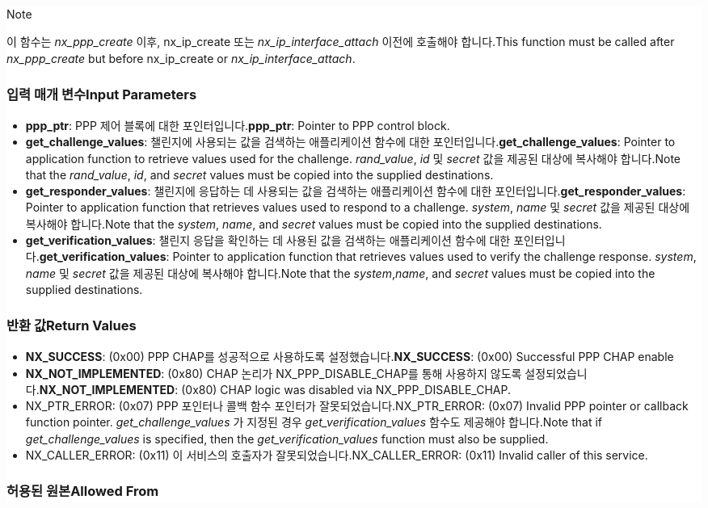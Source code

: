 >[!NOTE]
> <span data-ttu-id="97421-174">이 함수는 *nx_ppp_create* 이후, nx_ip_create 또는 *nx_ip_interface_attach* 이전에 호출해야 합니다.</span><span class="sxs-lookup"><span data-stu-id="97421-174">This function must be called after *nx_ppp_create* but before nx_ip_create or *nx_ip_interface_attach*.</span></span>

### <a name="input-parameters"></a><span data-ttu-id="97421-175">입력 매개 변수</span><span class="sxs-lookup"><span data-stu-id="97421-175">Input Parameters</span></span>

- <span data-ttu-id="97421-176">**ppp_ptr**: PPP 제어 블록에 대한 포인터입니다.</span><span class="sxs-lookup"><span data-stu-id="97421-176">**ppp_ptr**: Pointer to PPP control block.</span></span>
- <span data-ttu-id="97421-177">**get_challenge_values**: 챌린지에 사용되는 값을 검색하는 애플리케이션 함수에 대한 포인터입니다.</span><span class="sxs-lookup"><span data-stu-id="97421-177">**get_challenge_values**: Pointer to application function to retrieve values used for the challenge.</span></span> <span data-ttu-id="97421-178">*rand_value*, *id* 및 *secret* 값을 제공된 대상에 복사해야 합니다.</span><span class="sxs-lookup"><span data-stu-id="97421-178">Note that the *rand_value*, *id*, and *secret* values must be copied into the supplied destinations.</span></span>
- <span data-ttu-id="97421-179">**get_responder_values**: 챌린지에 응답하는 데 사용되는 값을 검색하는 애플리케이션 함수에 대한 포인터입니다.</span><span class="sxs-lookup"><span data-stu-id="97421-179">**get_responder_values**: Pointer to application function that retrieves values used to respond to a challenge.</span></span> <span data-ttu-id="97421-180">*system*, *name* 및 *secret* 값을 제공된 대상에 복사해야 합니다.</span><span class="sxs-lookup"><span data-stu-id="97421-180">Note that the *system*, *name*, and *secret* values must be copied into the supplied destinations.</span></span>
- <span data-ttu-id="97421-181">**get_verification_values**: 챌린지 응답을 확인하는 데 사용된 값을 검색하는 애플리케이션 함수에 대한 포인터입니다.</span><span class="sxs-lookup"><span data-stu-id="97421-181">**get_verification_values**: Pointer to application function that retrieves values used to verify the challenge response.</span></span> <span data-ttu-id="97421-182">*system*, *name* 및 *secret* 값을 제공된 대상에 복사해야 합니다.</span><span class="sxs-lookup"><span data-stu-id="97421-182">Note that the *system*,*name*, and *secret* values must be copied into the supplied destinations.</span></span>

### <a name="return-values"></a><span data-ttu-id="97421-183">반환 값</span><span class="sxs-lookup"><span data-stu-id="97421-183">Return Values</span></span>

- <span data-ttu-id="97421-184">**NX_SUCCESS**: (0x00) PPP CHAP를 성공적으로 사용하도록 설정했습니다.</span><span class="sxs-lookup"><span data-stu-id="97421-184">**NX_SUCCESS**: (0x00) Successful PPP CHAP enable</span></span>
- <span data-ttu-id="97421-185">**NX_NOT_IMPLEMENTED**: (0x80) CHAP 논리가 NX_PPP_DISABLE_CHAP를 통해 사용하지 않도록 설정되었습니다.</span><span class="sxs-lookup"><span data-stu-id="97421-185">**NX_NOT_IMPLEMENTED**: (0x80) CHAP logic was disabled via NX_PPP_DISABLE_CHAP.</span></span>
- <span data-ttu-id="97421-186">NX_PTR_ERROR: (0x07) PPP 포인터나 콜백 함수 포인터가 잘못되었습니다.</span><span class="sxs-lookup"><span data-stu-id="97421-186">NX_PTR_ERROR: (0x07) Invalid PPP pointer or callback function pointer.</span></span> <span data-ttu-id="97421-187">*get_challenge_values* 가 지정된 경우 *get_verification_values* 함수도 제공해야 합니다.</span><span class="sxs-lookup"><span data-stu-id="97421-187">Note that if *get_challenge_values* is specified, then the *get_verification_values* function must also be supplied.</span></span>
- <span data-ttu-id="97421-188">NX_CALLER_ERROR: (0x11) 이 서비스의 호출자가 잘못되었습니다.</span><span class="sxs-lookup"><span data-stu-id="97421-188">NX_CALLER_ERROR: (0x11) Invalid caller of this service.</span></span>

### <a name="allowed-from"></a><span data-ttu-id="97421-189">허용된 원본</span><span class="sxs-lookup"><span data-stu-id="97421-189">Allowed From</span></span>

